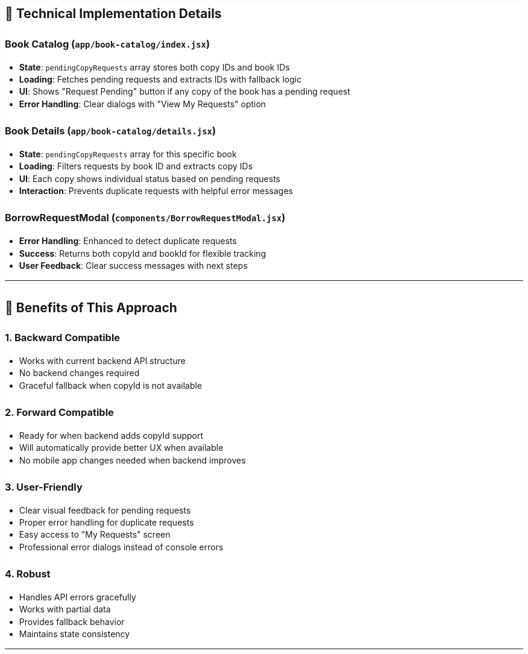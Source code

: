 ## 🔧 **Technical Implementation Details**

### **Book Catalog (`app/book-catalog/index.jsx`)**
- **State**: `pendingCopyRequests` array stores both copy IDs and book IDs
- **Loading**: Fetches pending requests and extracts IDs with fallback logic
- **UI**: Shows "Request Pending" button if any copy of the book has a pending request
- **Error Handling**: Clear dialogs with "View My Requests" option

### **Book Details (`app/book-catalog/details.jsx`)**
- **State**: `pendingCopyRequests` array for this specific book
- **Loading**: Filters requests by book ID and extracts copy IDs
- **UI**: Each copy shows individual status based on pending requests
- **Interaction**: Prevents duplicate requests with helpful error messages

### **BorrowRequestModal (`components/BorrowRequestModal.jsx`)**
- **Error Handling**: Enhanced to detect duplicate requests
- **Success**: Returns both copyId and bookId for flexible tracking
- **User Feedback**: Clear success messages with next steps

---

## 🚀 **Benefits of This Approach**

### **1. Backward Compatible**
- Works with current backend API structure
- No backend changes required
- Graceful fallback when copyId is not available

### **2. Forward Compatible**
- Ready for when backend adds copyId support
- Will automatically provide better UX when available
- No mobile app changes needed when backend improves

### **3. User-Friendly**
- Clear visual feedback for pending requests
- Proper error handling for duplicate requests
- Easy access to "My Requests" screen
- Professional error dialogs instead of console errors

### **4. Robust**
- Handles API errors gracefully
- Works with partial data
- Provides fallback behavior
- Maintains state consistency

---
